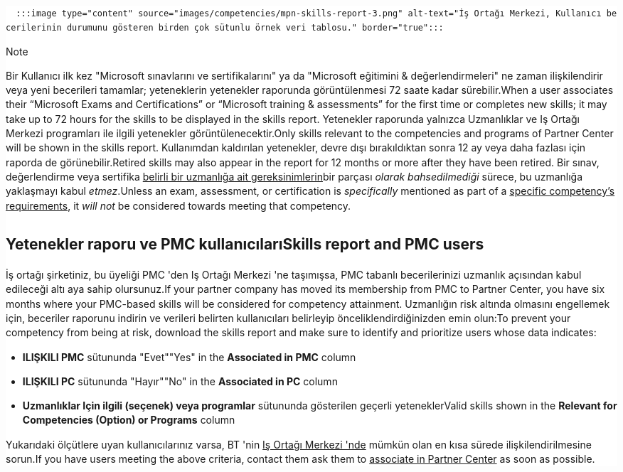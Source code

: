       :::image type="content" source="images/competencies/mpn-skills-report-3.png" alt-text="İş Ortağı Merkezi, Kullanıcı becerilerinin durumunu gösteren birden çok sütunlu örnek veri tablosu." border="true":::

> [!Note]
> <span data-ttu-id="d8e9f-157">Bir Kullanıcı ilk kez "Microsoft sınavlarını ve sertifikalarını" ya da "Microsoft eğitimini & değerlendirmeleri" ne zaman ilişkilendirir veya yeni becerileri tamamlar; yeteneklerin yetenekler raporunda görüntülenmesi 72 saate kadar sürebilir.</span><span class="sxs-lookup"><span data-stu-id="d8e9f-157">When a user associates their “Microsoft Exams and Certifications” or “Microsoft training & assessments” for the first time or completes new skills; it may take up to 72 hours for the skills to be displayed in the skills report.</span></span> <span data-ttu-id="d8e9f-158">Yetenekler raporunda yalnızca Uzmanlıklar ve Iş Ortağı Merkezi programları ile ilgili yetenekler görüntülenecektir.</span><span class="sxs-lookup"><span data-stu-id="d8e9f-158">Only skills relevant to the competencies and programs of Partner Center will be shown in the skills report.</span></span> <span data-ttu-id="d8e9f-159">Kullanımdan kaldırılan yetenekler, devre dışı bırakıldıktan sonra 12 ay veya daha fazlası için raporda de görünebilir.</span><span class="sxs-lookup"><span data-stu-id="d8e9f-159">Retired skills may also appear in the report for 12 months or more after they have been retired.</span></span> <span data-ttu-id="d8e9f-160">Bir sınav, değerlendirme veya sertifika [belirli bir uzmanlığa ait gereksinimlerin](https://partner.microsoft.com/membership/competencies)bir parçası *olarak bahsedilmediği* sürece, bu uzmanlığa yaklaşmayı kabul *etmez*.</span><span class="sxs-lookup"><span data-stu-id="d8e9f-160">Unless an exam, assessment, or certification is *specifically* mentioned as part of a [specific competency’s requirements](https://partner.microsoft.com/membership/competencies), it *will not* be considered towards meeting that competency.</span></span> 

## <a name="skills-report-and-pmc-users"></a><span data-ttu-id="d8e9f-161">Yetenekler raporu ve PMC kullanıcıları</span><span class="sxs-lookup"><span data-stu-id="d8e9f-161">Skills report and PMC users</span></span>

<span data-ttu-id="d8e9f-162">İş ortağı şirketiniz, bu üyeliği PMC 'den Iş Ortağı Merkezi 'ne taşımışsa, PMC tabanlı becerilerinizi uzmanlık açısından kabul edileceği altı aya sahip olursunuz.</span><span class="sxs-lookup"><span data-stu-id="d8e9f-162">If your partner company has moved its membership from PMC to Partner Center, you have six months where your PMC-based skills will be considered for competency attainment.</span></span> <span data-ttu-id="d8e9f-163">Uzmanlığın risk altında olmasını engellemek için, beceriler raporunu indirin ve verileri belirten kullanıcıları belirleyip önceliklendirdiğinizden emin olun:</span><span class="sxs-lookup"><span data-stu-id="d8e9f-163">To prevent your competency from being at risk, download the skills report and make sure to identify and prioritize users whose data indicates:</span></span> 

- <span data-ttu-id="d8e9f-164">**ILIŞKILI PMC** sütununda "Evet"</span><span class="sxs-lookup"><span data-stu-id="d8e9f-164">"Yes" in the **Associated in PMC** column</span></span>

- <span data-ttu-id="d8e9f-165">**ILIŞKILI PC** sütununda "Hayır"</span><span class="sxs-lookup"><span data-stu-id="d8e9f-165">"No" in the **Associated in PC** column</span></span>
 
- <span data-ttu-id="d8e9f-166">**Uzmanlıklar Için ilgili (seçenek) veya programlar** sütununda gösterilen geçerli yetenekler</span><span class="sxs-lookup"><span data-stu-id="d8e9f-166">Valid skills shown in the **Relevant for Competencies  (Option) or Programs** column</span></span>

<span data-ttu-id="d8e9f-167">Yukarıdaki ölçütlere uyan kullanıcılarınız varsa, BT 'nin [Iş Ortağı Merkezi 'nde](ms-learn-associate.md) mümkün olan en kısa sürede ilişkilendirilmesine sorun.</span><span class="sxs-lookup"><span data-stu-id="d8e9f-167">If you have users meeting the above criteria, contact them ask them to [associate in Partner Center](ms-learn-associate.md) as soon as possible.</span></span>
